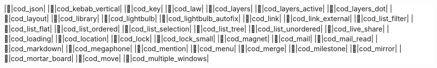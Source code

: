 |<span class="nerdfont big">&#xeb0f;</span>|cod_json|
|<span class="nerdfont big">&#xeb10;</span>|cod_kebab_vertical|
|<span class="nerdfont big">&#xeb11;</span>|cod_key|
|<span class="nerdfont big">&#xeb12;</span>|cod_law|
|<span class="nerdfont big">&#xebd2;</span>|cod_layers|
|<span class="nerdfont big">&#xebd4;</span>|cod_layers_active|
|<span class="nerdfont big">&#xebd3;</span>|cod_layers_dot|
|<span class="nerdfont big">&#xebeb;</span>|cod_layout|
|<span class="nerdfont big">&#xeb9c;</span>|cod_library|
|<span class="nerdfont big">&#xea61;</span>|cod_lightbulb|
|<span class="nerdfont big">&#xeb13;</span>|cod_lightbulb_autofix|
|<span class="nerdfont big">&#xeb15;</span>|cod_link|
|<span class="nerdfont big">&#xeb14;</span>|cod_link_external|
|<span class="nerdfont big">&#xeb83;</span>|cod_list_filter|
|<span class="nerdfont big">&#xeb84;</span>|cod_list_flat|
|<span class="nerdfont big">&#xeb16;</span>|cod_list_ordered|
|<span class="nerdfont big">&#xeb85;</span>|cod_list_selection|
|<span class="nerdfont big">&#xeb86;</span>|cod_list_tree|
|<span class="nerdfont big">&#xeb17;</span>|cod_list_unordered|
|<span class="nerdfont big">&#xeb18;</span>|cod_live_share|
|<span class="nerdfont big">&#xeb19;</span>|cod_loading|
|<span class="nerdfont big">&#xeb1a;</span>|cod_location|
|<span class="nerdfont big">&#xea75;</span>|cod_lock|
|<span class="nerdfont big">&#xebe7;</span>|cod_lock_small|
|<span class="nerdfont big">&#xebae;</span>|cod_magnet|
|<span class="nerdfont big">&#xeb1c;</span>|cod_mail|
|<span class="nerdfont big">&#xeb1b;</span>|cod_mail_read|
|<span class="nerdfont big">&#xeb1d;</span>|cod_markdown|
|<span class="nerdfont big">&#xeb1e;</span>|cod_megaphone|
|<span class="nerdfont big">&#xeb1f;</span>|cod_mention|
|<span class="nerdfont big">&#xeb94;</span>|cod_menu|
|<span class="nerdfont big">&#xebab;</span>|cod_merge|
|<span class="nerdfont big">&#xeb20;</span>|cod_milestone|
|<span class="nerdfont big">&#xea69;</span>|cod_mirror|
|<span class="nerdfont big">&#xeb21;</span>|cod_mortar_board|
|<span class="nerdfont big">&#xeb22;</span>|cod_move|
|<span class="nerdfont big">&#xeb23;</span>|cod_multiple_windows|